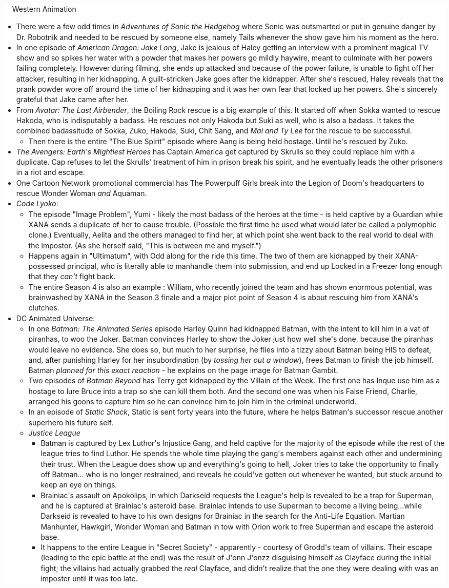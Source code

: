     Western Animation 

-   There were a few odd times in _Adventures of Sonic the Hedgehog_ where Sonic was outsmarted or put in genuine danger by Dr. Robotnik and needed to be rescued by someone else, namely Tails whenever the show gave him his moment as the hero.
-   In one episode of _American Dragon: Jake Long_, Jake is jealous of Haley getting an interview with a prominent magical TV show and so spikes her water with a powder that makes her powers go mildly haywire, meant to culminate with her powers failing completely. However during filming, she ends up attacked and because of the power failure, is unable to fight off her attacker, resulting in her kidnapping. A guilt-stricken Jake goes after the kidnapper. After she's rescued, Haley reveals that the prank powder wore off around the time of her kidnapping and it was her own fear that locked up her powers. She's sincerely grateful that Jake came after her.
-   From _Avatar: The Last Airbender_, the Boiling Rock rescue is a big example of this. It started off when Sokka wanted to rescue Hakoda, who is indisputably a badass. He rescues not only Hakoda but Suki as well, who is also a badass. It takes the combined badassitude of Sokka, Zuko, Hakoda, Suki, Chit Sang, and _Mai and Ty Lee_ for the rescue to be successful.
    -   Then there is the entire "The Blue Spirit" episode where Aang is being held hostage. Until he's rescued by Zuko.
-   _The Avengers: Earth's Mightiest Heroes_ has Captain America get captured by Skrulls so they could replace him with a duplicate. Cap refuses to let the Skrulls' treatment of him in prison break his spirit, and he eventually leads the other prisoners in a riot and escape.
-   One Cartoon Network promotional commercial has The Powerpuff Girls break into the Legion of Doom's headquarters to rescue Wonder Woman _and_ Aquaman.
-   _Code Lyoko_:
    -   The episode "Image Problem", Yumi - likely the most badass of the heroes at the time - is held captive by a Guardian while XANA sends a duplicate of her to cause trouble. (Possible the first time he used what would later be called a polymophic clone.) Eventually, Aelita and the others managed to find her, at which point she went back to the real world to deal with the impostor. (As she herself said, "This is between me and myself.")
    -   Happens again in "Ultimatum", with Odd along for the ride this time. The two of them are kidnapped by their XANA-possessed principal, who is literally able to manhandle them into submission, and end up Locked in a Freezer long enough that they _can't_ fight back.
    -   The entire Season 4 is also an example : William, who recently joined the team and has shown enormous potential, was brainwashed by XANA in the Season 3 finale and a major plot point of Season 4 is about rescuing him from XANA's clutches.
-   DC Animated Universe:
    -   In one _Batman: The Animated Series_ episode Harley Quinn had kidnapped Batman, with the intent to kill him in a vat of piranhas, to woo the Joker. Batman convinces Harley to show the Joker just how well she's done, because the piranhas would leave no evidence. She does so, but much to her surprise, he flies into a tizzy about Batman being HIS to defeat, and, after punishing Harley for her insubordination (by _tossing her out a window_), frees Batman to finish the job himself. Batman _planned for this exact reaction_ - he explains on the page image for Batman Gambit.
    -   Two episodes of _Batman Beyond_ has Terry get kidnapped by the Villain of the Week. The first one has Inque use him as a hostage to lure Bruce into a trap so she can kill them both. And the second one was when his False Friend, Charlie, arranged his goons to capture him so he can convince him to join him in the criminal underworld.
    -   In an episode of _Static Shock_, Static is sent forty years into the future, where he helps Batman's successor rescue another superhero his future self.
    -   _Justice League_
        -   Batman is captured by Lex Luthor's Injustice Gang, and held captive for the majority of the episode while the rest of the league tries to find Luthor. He spends the whole time playing the gang's members against each other and undermining their trust. When the League does show up and everything's going to hell, Joker tries to take the opportunity to finally off Batman... who is no longer restrained, and reveals he could've gotten out whenever he wanted, but stuck around to keep an eye on things.
        -   Brainiac's assault on Apokolips, in which Darkseid requests the League's help is revealed to be a trap for Superman, and he is captured at Brainiac's asteroid base. Brainiac intends to use Superman to become a living being...while Darkseid is revealed to have to his own designs for Brainiac in the search for the Anti-Life Equation. Martian Manhunter, Hawkgirl, Wonder Woman and Batman in tow with Orion work to free Superman and escape the asteroid base.
        -   It happens to the entire League in "Secret Society" - apparently - courtesy of Grodd's team of villains. Their escape (leading to the epic battle at the end) was the result of J'onn J'onzz disguising himself as Clayface during the initial fight; the villains had actually grabbed the _real_ Clayface, and didn't realize that the one they were dealing with was an imposter until it was too late.